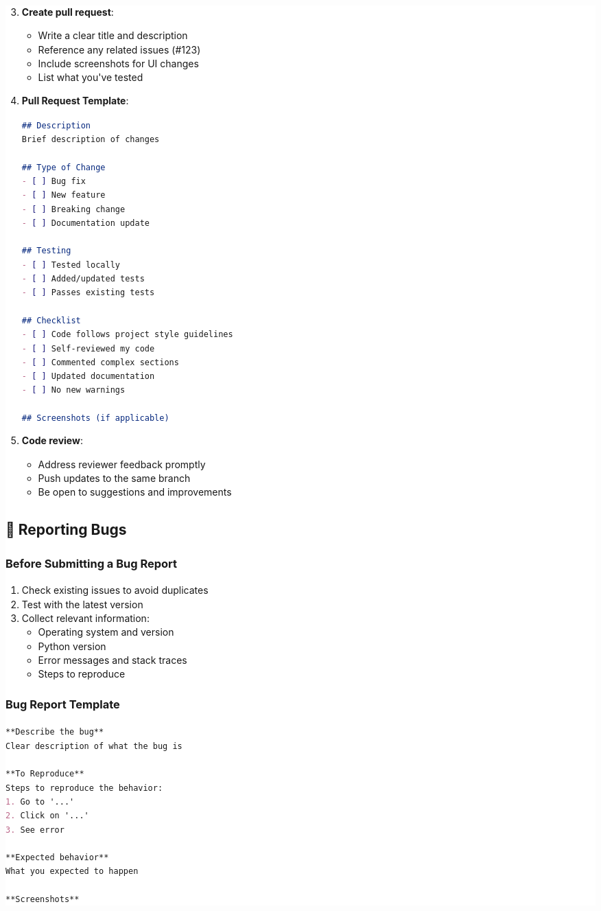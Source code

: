 3. **Create pull request**:
   - Write a clear title and description
   - Reference any related issues (#123)
   - Include screenshots for UI changes
   - List what you've tested

4. **Pull Request Template**:
   ```markdown
   ## Description
   Brief description of changes

   ## Type of Change
   - [ ] Bug fix
   - [ ] New feature
   - [ ] Breaking change
   - [ ] Documentation update

   ## Testing
   - [ ] Tested locally
   - [ ] Added/updated tests
   - [ ] Passes existing tests

   ## Checklist
   - [ ] Code follows project style guidelines
   - [ ] Self-reviewed my code
   - [ ] Commented complex sections
   - [ ] Updated documentation
   - [ ] No new warnings

   ## Screenshots (if applicable)
   ```

5. **Code review**:
   - Address reviewer feedback promptly
   - Push updates to the same branch
   - Be open to suggestions and improvements

## 🐛 Reporting Bugs

### Before Submitting a Bug Report

1. Check existing issues to avoid duplicates
2. Test with the latest version
3. Collect relevant information:
   - Operating system and version
   - Python version
   - Error messages and stack traces
   - Steps to reproduce

### Bug Report Template

```markdown
**Describe the bug**
Clear description of what the bug is

**To Reproduce**
Steps to reproduce the behavior:
1. Go to '...'
2. Click on '...'
3. See error

**Expected behavior**
What you expected to happen

**Screenshots**
```